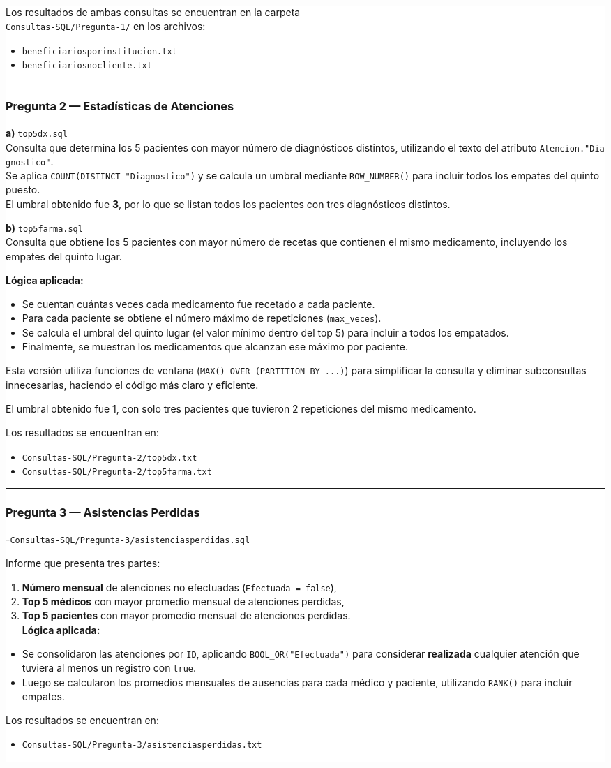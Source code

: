 Los resultados de ambas consultas se encuentran en la carpeta  
`Consultas-SQL/Pregunta-1/` en los archivos:

- `beneficiariosporinstitucion.txt`
- `beneficiariosnocliente.txt`

---
### Pregunta 2 — Estadísticas de Atenciones  

**a)** `top5dx.sql`  
Consulta que determina los 5 pacientes con mayor número de diagnósticos distintos, utilizando el texto del atributo `Atencion."Diagnostico"`.  
Se aplica `COUNT(DISTINCT "Diagnostico")` y se calcula un umbral mediante `ROW_NUMBER()` para incluir todos los empates del quinto puesto.  
El umbral obtenido fue **3**, por lo que se listan todos los pacientes con tres diagnósticos distintos.  

**b)** `top5farma.sql`  
Consulta que obtiene los 5 pacientes con mayor número de recetas que contienen el mismo medicamento, incluyendo los empates del quinto lugar.  

**Lógica aplicada:**  
- Se cuentan cuántas veces cada medicamento fue recetado a cada paciente.  
- Para cada paciente se obtiene el número máximo de repeticiones (`max_veces`).  
- Se calcula el umbral del quinto lugar (el valor mínimo dentro del top 5) para incluir a todos los empatados.  
- Finalmente, se muestran los medicamentos que alcanzan ese máximo por paciente.  

Esta versión utiliza funciones de ventana (`MAX() OVER (PARTITION BY ...)`) para simplificar la consulta y eliminar subconsultas innecesarias, haciendo el código más claro y eficiente.  

El umbral obtenido fue 1, con solo tres pacientes que tuvieron 2 repeticiones del mismo medicamento.  

Los resultados se encuentran en:  
- `Consultas-SQL/Pregunta-2/top5dx.txt`  
- `Consultas-SQL/Pregunta-2/top5farma.txt`

---

### Pregunta 3 — Asistencias Perdidas  

-`Consultas-SQL/Pregunta-3/asistenciasperdidas.sql`

Informe que presenta tres partes:  
1. **Número mensual** de atenciones no efectuadas (`Efectuada = false`),  
2. **Top 5 médicos** con mayor promedio mensual de atenciones perdidas,  
3. **Top 5 pacientes** con mayor promedio mensual de atenciones perdidas.  
**Lógica aplicada:**  
- Se consolidaron las atenciones por `ID`, aplicando `BOOL_OR("Efectuada")` para considerar **realizada** cualquier atención que tuviera al menos un registro con `true`.  
- Luego se calcularon los promedios mensuales de ausencias para cada médico y paciente, utilizando `RANK()` para incluir empates.  

Los resultados se encuentran en:  
- `Consultas-SQL/Pregunta-3/asistenciasperdidas.txt`

---